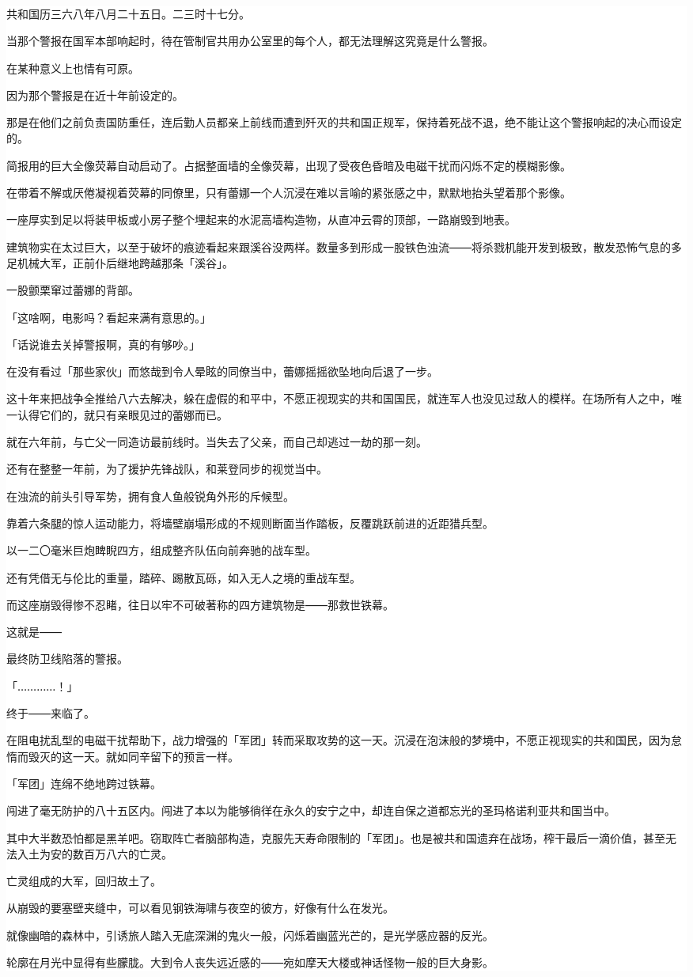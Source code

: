 共和国历三六八年八月二十五日。二三时十七分。

当那个警报在国军本部响起时，待在管制官共用办公室里的每个人，都无法理解这究竟是什么警报。

在某种意义上也情有可原。

因为那个警报是在近十年前设定的。

那是在他们之前负责国防重任，连后勤人员都亲上前线而遭到歼灭的共和国正规军，保持着死战不退，绝不能让这个警报响起的决心而设定的。

简报用的巨大全像荧幕自动启动了。占据整面墙的全像荧幕，出现了受夜色昏暗及电磁干扰而闪烁不定的模糊影像。

在带着不解或厌倦凝视着荧幕的同僚里，只有蕾娜一个人沉浸在难以言喻的紧张感之中，默默地抬头望着那个影像。

一座厚实到足以将装甲板或小房子整个埋起来的水泥高墙构造物，从直冲云霄的顶部，一路崩毁到地表。

建筑物实在太过巨大，以至于破坏的痕迹看起来跟溪谷没两样。数量多到形成一股铁色浊流——将杀戮机能开发到极致，散发恐怖气息的多足机械大军，正前仆后继地跨越那条「溪谷」。

一股颤栗窜过蕾娜的背部。

「这啥啊，电影吗？看起来满有意思的。」

「话说谁去关掉警报啊，真的有够吵。」

在没有看过「那些家伙」而悠哉到令人晕眩的同僚当中，蕾娜摇摇欲坠地向后退了一步。

这十年来把战争全推给八六去解决，躲在虚假的和平中，不愿正视现实的共和国国民，就连军人也没见过敌人的模样。在场所有人之中，唯一认得它们的，就只有亲眼见过的蕾娜而已。

就在六年前，与亡父一同造访最前线时。当失去了父亲，而自己却逃过一劫的那一刻。

还有在整整一年前，为了援护先锋战队，和莱登同步的视觉当中。

在浊流的前头引导军势，拥有食人鱼般锐角外形的斥候型。

靠着六条腿的惊人运动能力，将墙壁崩塌形成的不规则断面当作踏板，反覆跳跃前进的近距猎兵型。

以一二〇毫米巨炮睥睨四方，组成整齐队伍向前奔驰的战车型。

还有凭借无与伦比的重量，踏碎、踢散瓦砾，如入无人之境的重战车型。

而这座崩毁得惨不忍睹，往日以牢不可破著称的四方建筑物是——那救世铁幕。

这就是——

最终防卫线陷落的警报。

「…………！」

终于——来临了。

在阻电扰乱型的电磁干扰帮助下，战力增强的「军团」转而采取攻势的这一天。沉浸在泡沫般的梦境中，不愿正视现实的共和国民，因为怠惰而毁灭的这一天。就如同辛留下的预言一样。

「军团」连绵不绝地跨过铁幕。

闯进了毫无防护的八十五区内。闯进了本以为能够徜徉在永久的安宁之中，却连自保之道都忘光的圣玛格诺利亚共和国当中。

其中大半数恐怕都是黑羊吧。窃取阵亡者脑部构造，克服先天寿命限制的「军团」。也是被共和国遗弃在战场，榨干最后一滴价值，甚至无法入土为安的数百万八六的亡灵。

亡灵组成的大军，回归故土了。

从崩毁的要塞壁夹缝中，可以看见钢铁海啸与夜空的彼方，好像有什么在发光。

就像幽暗的森林中，引诱旅人踏入无底深渊的鬼火一般，闪烁着幽蓝光芒的，是光学感应器的反光。

轮廓在月光中显得有些朦胧。大到令人丧失远近感的——宛如摩天大楼或神话怪物一般的巨大身影。
